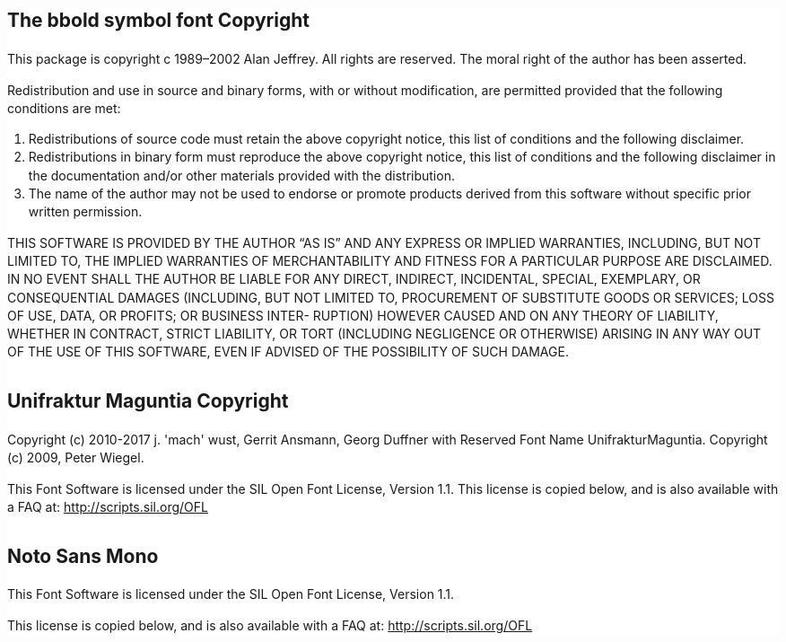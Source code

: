 
The bbold symbol font Copyright
-------------------------------

This package is copyright c 1989–2002 Alan Jeffrey. All rights are reserved. The
moral right of the author has been asserted.

Redistribution and use in source and binary forms, with or without modification,
are permitted provided that the following conditions are met:

  1. Redistributions of source code must retain the above copyright notice, this
     list of conditions and the following disclaimer.
  2. Redistributions in binary form must reproduce the above copyright notice,
     this list of conditions and the following disclaimer in the documentation
     and/or other materials provided with the distribution.
  3. The name of the author may not be used to endorse or promote products
     derived from this software without specific prior written permission.

THIS SOFTWARE IS PROVIDED BY THE AUTHOR “AS IS” AND ANY EXPRESS OR IMPLIED
WARRANTIES, INCLUDING, BUT NOT LIMITED TO, THE IMPLIED WARRANTIES OF
MERCHANTABILITY AND FITNESS FOR A PARTICULAR PURPOSE ARE DISCLAIMED. IN NO EVENT
SHALL THE AUTHOR BE LIABLE FOR ANY DIRECT, INDIRECT, INCIDENTAL, SPECIAL,
EXEMPLARY, OR CONSEQUENTIAL DAMAGES (INCLUDING, BUT NOT LIMITED TO, PROCUREMENT
OF SUBSTITUTE GOODS OR SERVICES; LOSS OF USE, DATA, OR PROFITS; OR BUSINESS
INTER- RUPTION) HOWEVER CAUSED AND ON ANY THEORY OF LIABILITY, WHETHER IN
CONTRACT, STRICT LIABILITY, OR TORT (INCLUDING NEGLIGENCE OR OTHERWISE) ARISING
IN ANY WAY OUT OF THE USE OF THIS SOFTWARE, EVEN IF ADVISED OF THE POSSIBILITY
OF SUCH DAMAGE.


Unifraktur Maguntia Copyright
-----------------------------

Copyright (c) 2010-2017 j. 'mach' wust, Gerrit Ansmann, Georg Duffner with
Reserved Font Name UnifrakturMaguntia.
Copyright (c) 2009, Peter Wiegel.

This Font Software is licensed under the SIL Open Font License, Version 1.1.
This license is copied below, and is also available with a FAQ at:
http://scripts.sil.org/OFL


Noto Sans Mono
--------------

This Font Software is licensed under the SIL Open Font License,
Version 1.1.

This license is copied below, and is also available with a FAQ at:
http://scripts.sil.org/OFL
